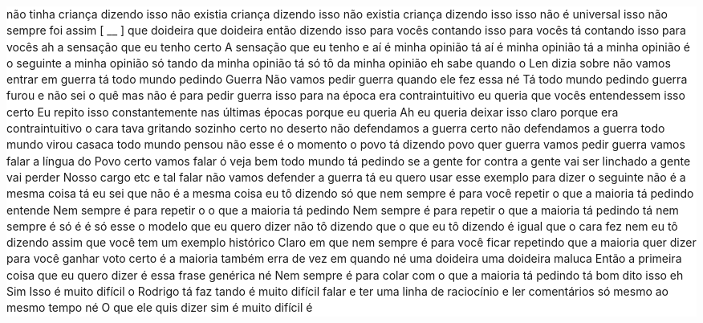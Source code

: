 não tinha criança dizendo isso não
existia criança dizendo
isso não existia criança dizendo isso
isso não é universal isso não sempre foi
assim [ __ ] que
doideira que doideira
então dizendo isso para vocês contando
isso para vocês tá contando isso para
vocês
ah a sensação que eu tenho certo A
sensação que eu tenho e aí é minha
opinião
tá aí é minha opinião tá a minha opinião
é o seguinte a minha opinião só tando da
minha opinião tá só tô da minha opinião
eh sabe quando o Len dizia sobre não
vamos entrar em guerra tá todo mundo
pedindo Guerra Não vamos pedir
guerra quando ele fez essa né Tá todo
mundo pedindo guerra furou e não sei o
quê mas não é para pedir guerra isso
para na época era contraintuitivo eu
queria que vocês entendessem isso certo
Eu repito isso constantemente nas
últimas épocas porque eu queria Ah eu
queria deixar isso claro porque era
contraintuitivo o cara tava gritando
sozinho certo no deserto não defendamos
a guerra certo não defendamos a guerra
todo mundo virou casaca todo mundo
pensou não esse é o momento o povo tá
dizendo povo quer guerra vamos pedir
guerra vamos falar a língua do Povo
certo vamos falar ó veja bem todo mundo
tá pedindo se a gente for contra a gente
vai ser linchado a gente vai perder
Nosso cargo etc e tal falar não vamos
defender a guerra tá eu quero usar esse
exemplo para dizer o seguinte não é a
mesma coisa tá eu sei que não é a mesma
coisa eu tô dizendo só que nem sempre é
para você repetir o que a maioria tá
pedindo entende Nem sempre é para
repetir o o que a maioria tá
pedindo Nem sempre é para repetir o que
a maioria tá pedindo tá nem sempre é só
é é só esse o modelo que eu quero dizer
não tô dizendo que o que eu tô dizendo é
igual que o cara fez nem eu tô dizendo
assim que você tem um exemplo histórico
Claro em que nem sempre é para você
ficar repetindo que a maioria quer dizer
para você ganhar voto
certo é a maioria também erra de vez em
quando né uma doideira uma doideira
maluca Então a primeira coisa que eu
quero dizer é essa frase genérica né Nem
sempre é para colar com o que a maioria
tá pedindo tá bom dito isso
eh Sim Isso é muito difícil o Rodrigo tá
faz tando é muito difícil falar e ter
uma linha de raciocínio e ler
comentários só mesmo ao mesmo tempo né O
que ele quis dizer sim é muito difícil é